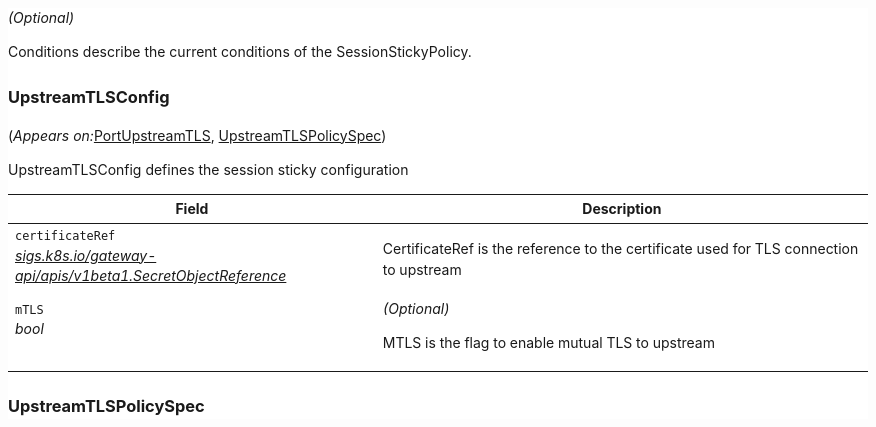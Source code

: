 <em>(Optional)</em>
<p>Conditions describe the current conditions of the SessionStickyPolicy.</p>
</td>
</tr>
</tbody>
</table>
<h3 id="gateway.flomesh.io/v1alpha1.UpstreamTLSConfig">UpstreamTLSConfig
</h3>
<p>
(<em>Appears on:</em><a href="#gateway.flomesh.io/v1alpha1.PortUpstreamTLS">PortUpstreamTLS</a>, <a href="#gateway.flomesh.io/v1alpha1.UpstreamTLSPolicySpec">UpstreamTLSPolicySpec</a>)
</p>
<div>
<p>UpstreamTLSConfig defines the session sticky configuration</p>
</div>
<table>
<thead>
<tr>
<th>Field</th>
<th>Description</th>
</tr>
</thead>
<tbody>
<tr>
<td>
<code>certificateRef</code><br/>
<em>
<a href="https://pkg.go.dev/sigs.k8s.io/gateway-api@v0.7.1/apis/v1beta1#SecretObjectReference">
sigs.k8s.io/gateway-api/apis/v1beta1.SecretObjectReference
</a>
</em>
</td>
<td>
<p>CertificateRef is the reference to the certificate used for TLS connection to upstream</p>
</td>
</tr>
<tr>
<td>
<code>mTLS</code><br/>
<em>
bool
</em>
</td>
<td>
<em>(Optional)</em>
<p>MTLS is the flag to enable mutual TLS to upstream</p>
</td>
</tr>
</tbody>
</table>
<h3 id="gateway.flomesh.io/v1alpha1.UpstreamTLSPolicySpec">UpstreamTLSPolicySpec
</h3>
<p>
